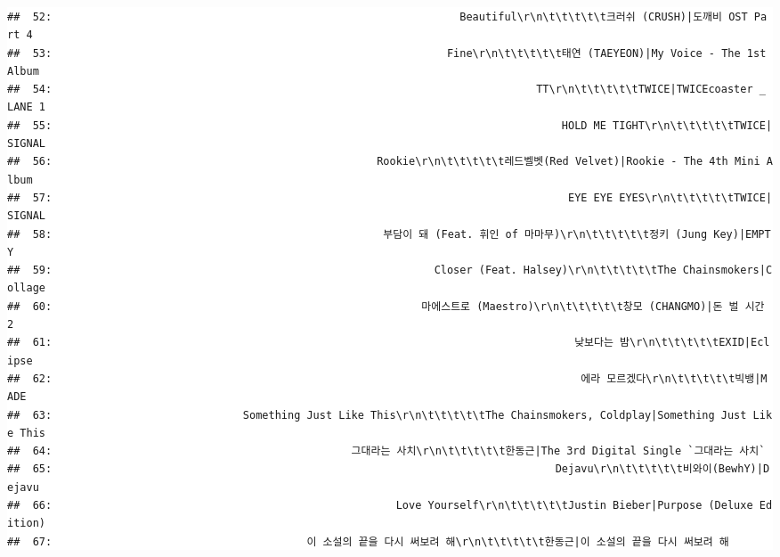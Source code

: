     ##  52:                                                                Beautiful\r\n\t\t\t\t\t크러쉬 (CRUSH)|도깨비 OST Part 4
    ##  53:                                                              Fine\r\n\t\t\t\t\t태연 (TAEYEON)|My Voice - The 1st Album
    ##  54:                                                                            TT\r\n\t\t\t\t\tTWICE|TWICEcoaster _ LANE 1
    ##  55:                                                                                HOLD ME TIGHT\r\n\t\t\t\t\tTWICE|SIGNAL
    ##  56:                                                   Rookie\r\n\t\t\t\t\t레드벨벳(Red Velvet)|Rookie - The 4th Mini Album
    ##  57:                                                                                 EYE EYE EYES\r\n\t\t\t\t\tTWICE|SIGNAL
    ##  58:                                                    부담이 돼 (Feat. 휘인 of 마마무)\r\n\t\t\t\t\t정키 (Jung Key)|EMPTY
    ##  59:                                                            Closer (Feat. Halsey)\r\n\t\t\t\t\tThe Chainsmokers|Collage
    ##  60:                                                          마에스트로 (Maestro)\r\n\t\t\t\t\t창모 (CHANGMO)|돈 벌 시간 2
    ##  61:                                                                                  낮보다는 밤\r\n\t\t\t\t\tEXID|Eclipse
    ##  62:                                                                                   에라 모르겠다\r\n\t\t\t\t\t빅뱅|MADE
    ##  63:                              Something Just Like This\r\n\t\t\t\t\tThe Chainsmokers, Coldplay|Something Just Like This
    ##  64:                                               그대라는 사치\r\n\t\t\t\t\t한동근|The 3rd Digital Single `그대라는 사치`
    ##  65:                                                                               Dejavu\r\n\t\t\t\t\t비와이(BewhY)|Dejavu
    ##  66:                                                      Love Yourself\r\n\t\t\t\t\tJustin Bieber|Purpose (Deluxe Edition)
    ##  67:                                        이 소설의 끝을 다시 써보려 해\r\n\t\t\t\t\t한동근|이 소설의 끝을 다시 써보려 해